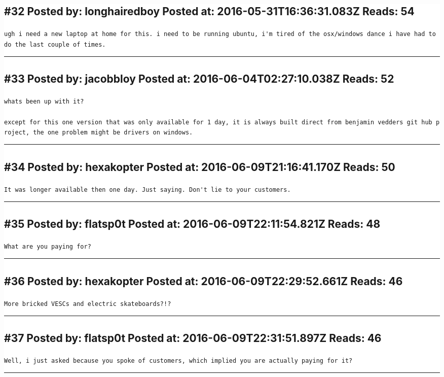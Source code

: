 ## \#32 Posted by: longhairedboy Posted at: 2016-05-31T16:36:31.083Z Reads: 54

```
ugh i need a new laptop at home for this. i need to be running ubuntu, i'm tired of the osx/windows dance i have had to do the last couple of times.
```

---
## \#33 Posted by: jacobbloy Posted at: 2016-06-04T02:27:10.038Z Reads: 52

```
whats been up with it?

except for this one version that was only available for 1 day, it is always built direct from benjamin vedders git hub project, the one problem might be drivers on windows.
```

---
## \#34 Posted by: hexakopter Posted at: 2016-06-09T21:16:41.170Z Reads: 50

```
It was longer available then one day. Just saying. Don't lie to your customers.
```

---
## \#35 Posted by: flatsp0t Posted at: 2016-06-09T22:11:54.821Z Reads: 48

```
What are you paying for?
```

---
## \#36 Posted by: hexakopter Posted at: 2016-06-09T22:29:52.661Z Reads: 46

```
More bricked VESCs and electric skateboards?!?
```

---
## \#37 Posted by: flatsp0t Posted at: 2016-06-09T22:31:51.897Z Reads: 46

```
Well, i just asked because you spoke of customers, which implied you are actually paying for it?
```

---